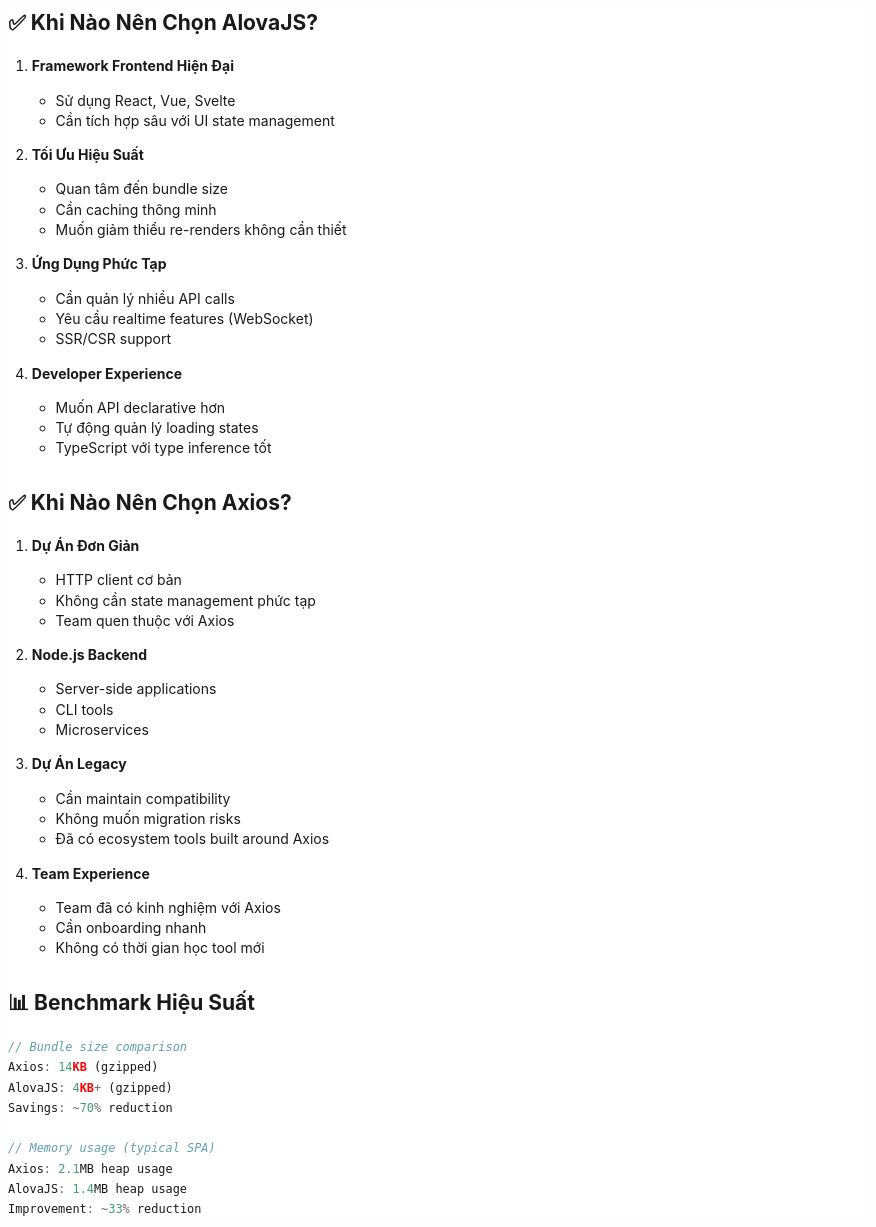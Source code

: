## ✅ Khi Nào Nên Chọn AlovaJS?

1. **Framework Frontend Hiện Đại**
   - Sử dụng React, Vue, Svelte
   - Cần tích hợp sâu với UI state management

2. **Tối Ưu Hiệu Suất**
   - Quan tâm đến bundle size
   - Cần caching thông minh
   - Muốn giảm thiểu re-renders không cần thiết

3. **Ứng Dụng Phức Tạp**
   - Cần quản lý nhiều API calls
   - Yêu cầu realtime features (WebSocket)
   - SSR/CSR support

4. **Developer Experience**
   - Muốn API declarative hơn
   - Tự động quản lý loading states
   - TypeScript với type inference tốt

## ✅ Khi Nào Nên Chọn Axios?

1. **Dự Án Đơn Giản**
   - HTTP client cơ bản
   - Không cần state management phức tạp
   - Team quen thuộc với Axios

2. **Node.js Backend**
   - Server-side applications
   - CLI tools
   - Microservices

3. **Dự Án Legacy**
   - Cần maintain compatibility
   - Không muốn migration risks
   - Đã có ecosystem tools built around Axios

4. **Team Experience**
   - Team đã có kinh nghiệm với Axios
   - Cần onboarding nhanh
   - Không có thời gian học tool mới

## 📊 Benchmark Hiệu Suất

```javascript
// Bundle size comparison
Axios: 14KB (gzipped)
AlovaJS: 4KB+ (gzipped)
Savings: ~70% reduction

// Memory usage (typical SPA)
Axios: 2.1MB heap usage
AlovaJS: 1.4MB heap usage  
Improvement: ~33% reduction
```
